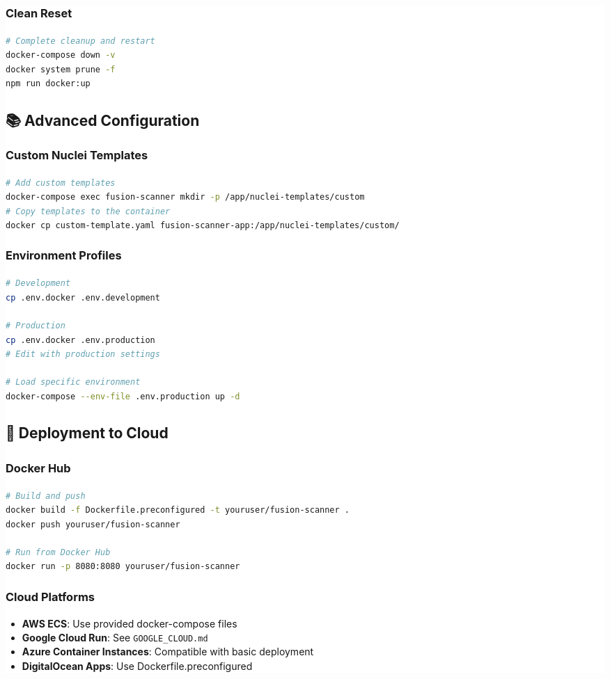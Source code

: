 ### Clean Reset

```bash
# Complete cleanup and restart
docker-compose down -v
docker system prune -f
npm run docker:up
```

## 📚 Advanced Configuration

### Custom Nuclei Templates

```bash
# Add custom templates
docker-compose exec fusion-scanner mkdir -p /app/nuclei-templates/custom
# Copy templates to the container
docker cp custom-template.yaml fusion-scanner-app:/app/nuclei-templates/custom/
```

### Environment Profiles

```bash
# Development
cp .env.docker .env.development

# Production
cp .env.docker .env.production
# Edit with production settings

# Load specific environment
docker-compose --env-file .env.production up -d
```

## 🚀 Deployment to Cloud

### Docker Hub

```bash
# Build and push
docker build -f Dockerfile.preconfigured -t youruser/fusion-scanner .
docker push youruser/fusion-scanner

# Run from Docker Hub
docker run -p 8080:8080 youruser/fusion-scanner
```

### Cloud Platforms

- **AWS ECS**: Use provided docker-compose files
- **Google Cloud Run**: See `GOOGLE_CLOUD.md`
- **Azure Container Instances**: Compatible with basic deployment
- **DigitalOcean Apps**: Use Dockerfile.preconfigured
